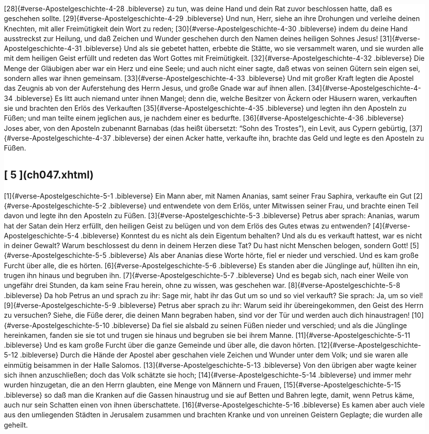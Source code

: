 [28]{#verse-Apostelgeschichte-4-28 .bibleverse} zu tun, was deine Hand und dein Rat zuvor beschlossen hatte, daß es geschehen sollte. 
[29]{#verse-Apostelgeschichte-4-29 .bibleverse} Und nun, Herr, siehe an ihre Drohungen und verleihe deinen Knechten, mit aller Freimütigkeit dein Wort zu reden; 
[30]{#verse-Apostelgeschichte-4-30 .bibleverse} indem du deine Hand ausstreckst zur Heilung, und daß Zeichen und Wunder geschehen durch den Namen deines heiligen Sohnes Jesus! 
[31]{#verse-Apostelgeschichte-4-31 .bibleverse} Und als sie gebetet hatten, erbebte die Stätte, wo sie versammelt waren, und sie wurden alle mit dem heiligen Geist erfüllt und redeten das Wort Gottes mit Freimütigkeit. 
[32]{#verse-Apostelgeschichte-4-32 .bibleverse} Die Menge der Gläubigen aber war ein Herz und eine Seele; und auch nicht einer sagte, daß etwas von seinen Gütern sein eigen sei, sondern alles war ihnen gemeinsam. 
[33]{#verse-Apostelgeschichte-4-33 .bibleverse} Und mit großer Kraft legten die Apostel das Zeugnis ab von der Auferstehung des Herrn Jesus, und große Gnade war auf ihnen allen. 
[34]{#verse-Apostelgeschichte-4-34 .bibleverse} Es litt auch niemand unter ihnen Mangel; denn die, welche Besitzer von Äckern oder Häusern waren, verkauften sie und brachten den Erlös des Verkauften 
[35]{#verse-Apostelgeschichte-4-35 .bibleverse} und legten ihn den Aposteln zu Füßen; und man teilte einem jeglichen aus, je nachdem einer es bedurfte. 
[36]{#verse-Apostelgeschichte-4-36 .bibleverse} Joses aber, von den Aposteln zubenannt Barnabas (das heißt übersetzt: “Sohn des Trostes”), ein Levit, aus Cypern gebürtig, 
[37]{#verse-Apostelgeschichte-4-37 .bibleverse} der einen Acker hatte, verkaufte ihn, brachte das Geld und legte es den Aposteln zu Füßen. 

<h2 class="chaptertitle">[&nbsp;5&nbsp;](ch047.xhtml)<span><span id="chapter-Apostelgeschichte-5"></span></span></h2>
 
[1]{#verse-Apostelgeschichte-5-1 .bibleverse} Ein Mann aber, mit Namen Ananias, samt seiner Frau Saphira, verkaufte ein Gut 
[2]{#verse-Apostelgeschichte-5-2 .bibleverse} und entwendete von dem Erlös, unter Mitwissen seiner Frau, und brachte einen Teil davon und legte ihn den Aposteln zu Füßen. 
[3]{#verse-Apostelgeschichte-5-3 .bibleverse} Petrus aber sprach: Ananias, warum hat der Satan dein Herz erfüllt, den heiligen Geist zu belügen und von dem Erlös des Gutes etwas zu entwenden? 
[4]{#verse-Apostelgeschichte-5-4 .bibleverse} Konntest du es nicht als dein Eigentum behalten? Und als du es verkauft hattest, war es nicht in deiner Gewalt? Warum beschlossest du denn in deinem Herzen diese Tat? Du hast nicht Menschen belogen, sondern Gott! 
[5]{#verse-Apostelgeschichte-5-5 .bibleverse} Als aber Ananias diese Worte hörte, fiel er nieder und verschied. Und es kam große Furcht über alle, die es hörten. 
[6]{#verse-Apostelgeschichte-5-6 .bibleverse} Es standen aber die Jünglinge auf, hüllten ihn ein, trugen ihn hinaus und begruben ihn. 
[7]{#verse-Apostelgeschichte-5-7 .bibleverse} Und es begab sich, nach einer Weile von ungefähr drei Stunden, da kam seine Frau herein, ohne zu wissen, was geschehen war. 
[8]{#verse-Apostelgeschichte-5-8 .bibleverse} Da hob Petrus an und sprach zu ihr: Sage mir, habt ihr das Gut um so und so viel verkauft? Sie sprach: Ja, um so viel! 
[9]{#verse-Apostelgeschichte-5-9 .bibleverse} Petrus aber sprach zu ihr: Warum seid ihr übereingekommen, den Geist des Herrn zu versuchen? Siehe, die Füße derer, die deinen Mann begraben haben, sind vor der Tür und werden auch dich hinaustragen! 
[10]{#verse-Apostelgeschichte-5-10 .bibleverse} Da fiel sie alsbald zu seinen Füßen nieder und verschied; und als die Jünglinge hereinkamen, fanden sie sie tot und trugen sie hinaus und begruben sie bei ihrem Manne. 
[11]{#verse-Apostelgeschichte-5-11 .bibleverse} Und es kam große Furcht über die ganze Gemeinde und über alle, die davon hörten. 
[12]{#verse-Apostelgeschichte-5-12 .bibleverse} Durch die Hände der Apostel aber geschahen viele Zeichen und Wunder unter dem Volk; und sie waren alle einmütig beisammen in der Halle Salomos. 
[13]{#verse-Apostelgeschichte-5-13 .bibleverse} Von den übrigen aber wagte keiner sich ihnen anzuschließen; doch das Volk schätzte sie hoch; 
[14]{#verse-Apostelgeschichte-5-14 .bibleverse} und immer mehr wurden hinzugetan, die an den Herrn glaubten, eine Menge von Männern und Frauen, 
[15]{#verse-Apostelgeschichte-5-15 .bibleverse} so daß man die Kranken auf die Gassen hinaustrug und sie auf Betten und Bahren legte, damit, wenn Petrus käme, auch nur sein Schatten einen von ihnen überschattete. 
[16]{#verse-Apostelgeschichte-5-16 .bibleverse} Es kamen aber auch viele aus den umliegenden Städten in Jerusalem zusammen und brachten Kranke und von unreinen Geistern Geplagte; die wurden alle geheilt. 